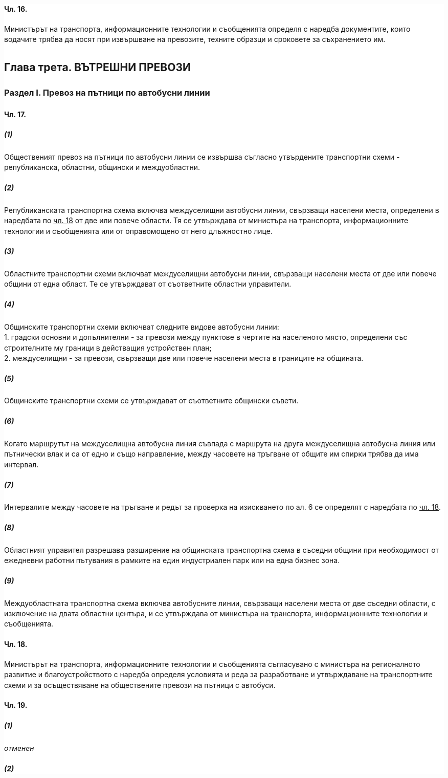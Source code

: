 #### Чл. 16.   
Министърът на транспорта, информационните технологии и съобщенията определя с наредба документите, които водачите трябва да носят при извършване на превозите, техните образци и сроковете за съхранението им.

## Глава трета. ВЪТРЕШНИ ПРЕВОЗИ

### Раздел I. Превоз на пътници по автобусни линии 

#### Чл. 17.   
##### (1)   
Общественият превоз на пътници по автобусни линии се извършва съгласно утвърдените транспортни схеми - републиканска, областни, общински и междуобластни.
##### (2)   
Републиканската транспортна схема включва междуселищни автобусни линии, свързващи населени места, определени в наредбата по [чл. 18](#чл-18) от две или повече области. Тя се утвърждава от министъра на транспорта, информационните технологии и съобщенията или от оправомощено от него длъжностно лице.
##### (3)   
Областните транспортни схеми включват междуселищни автобусни линии, свързващи населени места от две или повече общини от една област. Те се утвърждават от съответните областни управители.
##### (4)   
Общинските транспортни схеми включват следните видове автобусни линии:  
    1. градски основни и допълнителни - за превози между пунктове в чертите на населеното място, определени със строителните му граници в действащия устройствен план;  
    2. междуселищни - за превози, свързващи две или повече населени места в границите на общината.  
##### (5)   
Общинските транспортни схеми се утвърждават от съответните общински съвети.
##### (6)   
Когато маршрутът на междуселищна автобусна линия съвпада с маршрута на друга междуселищна автобусна линия или пътнически влак и са от едно и също направление, между часовете на тръгване от общите им спирки трябва да има интервал.
##### (7)   
Интервалите между часовете на тръгване и редът за проверка на изискването по ал. 6 се определят с наредбата по [чл. 18](#чл-18).
##### (8)   
Областният управител разрешава разширение на общинската транспортна схема в съседни общини при необходимост от ежедневни работни пътувания в рамките на един индустриален парк или на една бизнес зона.
##### (9)   
Междуобластната транспортна схема включва автобусните линии, свързващи населени места от две съседни области, с изключение на двата областни центъра, и се утвърждава от министъра на транспорта, информационните технологии и съобщенията.

#### Чл. 18.   
Министърът на транспорта, информационните технологии и съобщенията съгласувано с министъра на регионалното развитие и благоустройството с наредба определя условията и реда за разработване и утвърждаване на транспортните схеми и за осъществяване на обществените превози на пътници с автобуси.

#### Чл. 19.   
##### (1)   
*отменен*
##### (2)   